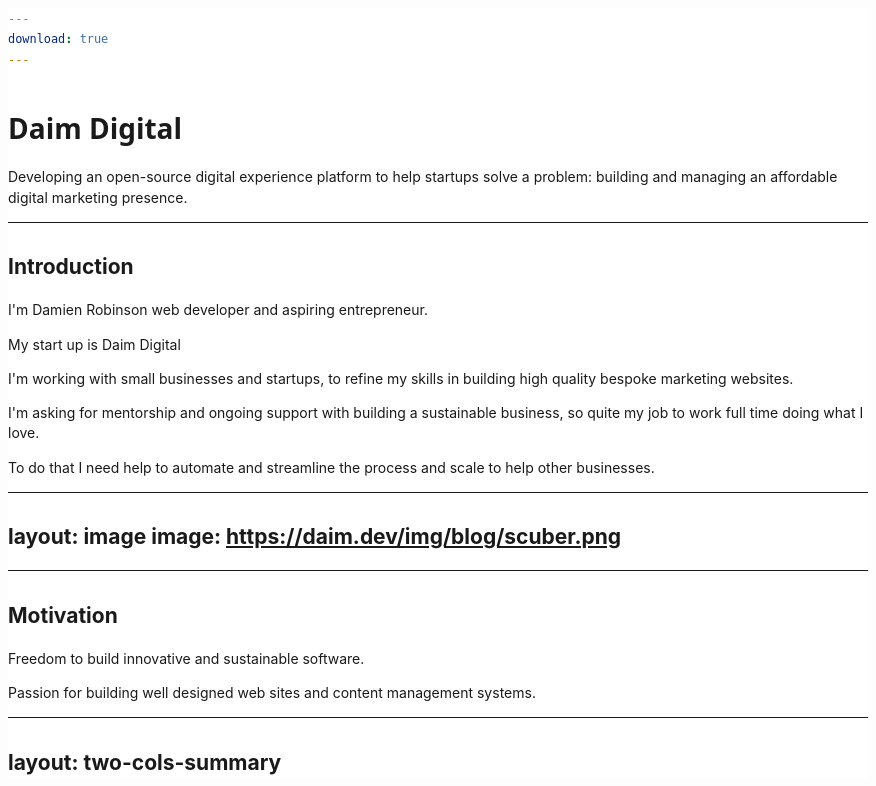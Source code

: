 ```yaml
---
download: true
---
```


<link rel="preconnect" href="https://fonts.googleapis.com">
<link rel="preconnect" href="https://fonts.gstatic.com" crossorigin>
<link href="https://fonts.googleapis.com/css2?family=Rouge+Script&display=swap" rel="stylesheet">

<h1 class="font-brand">Daim Digital</h1>

Developing an open-source digital experience platform to help startups solve a problem: building and managing an affordable digital marketing presence.

<style>
.font-brand {
  font-family: "Rouge Script",ui-sans-serif,system-ui,-apple-system,BlinkMacSystemFont,"Segoe UI",Roboto,"Helvetica Neue",Arial,"Noto Sans",sans-serif,"Apple Color Emoji","Segoe UI Emoji","Segoe UI Symbol","Noto Color Emoji";
}
</style>

---

## Introduction



I'm Damien Robinson web developer and aspiring entrepreneur.

My start up is Daim Digital

I'm working with small businesses and startups, to refine my skills in building high quality bespoke marketing websites.

I'm asking for mentorship and ongoing support with building a sustainable business, so quite my job to work full time doing what I love.

To do that I need help to automate and streamline the process and scale to help other businesses.

---
layout: image
image: https://daim.dev/img/blog/scuber.png
---



---

## Motivation

Freedom to build innovative and sustainable software.

Passion for building well designed web sites and content management systems.

---
layout: two-cols-summary
---
